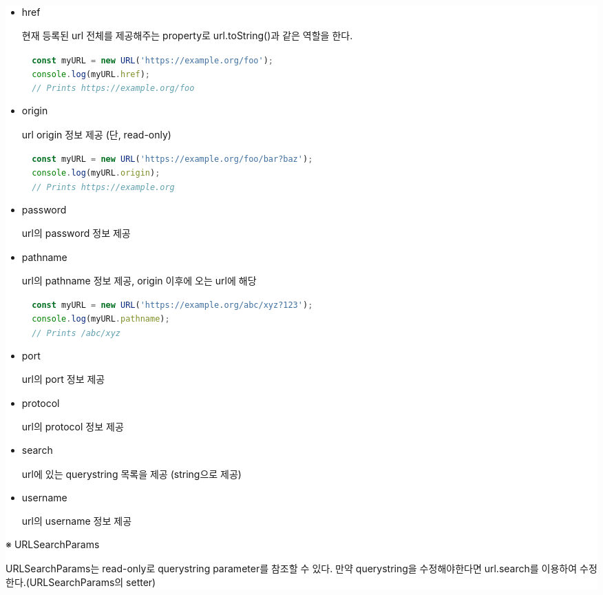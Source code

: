 * href

  현재 등록된 url 전체를 제공해주는 property로 url.toString\(\)과 같은 역할을 한다.

  ```javascript
    const myURL = new URL('https://example.org/foo');
    console.log(myURL.href);
    // Prints https://example.org/foo
  ```

* origin

  url origin 정보 제공 \(단, read-only\)

  ```javascript
    const myURL = new URL('https://example.org/foo/bar?baz');
    console.log(myURL.origin);
    // Prints https://example.org
  ```

* password

  url의 password 정보 제공

* pathname

  url의 pathname 정보 제공, origin 이후에 오는 url에 해당

  ```javascript
    const myURL = new URL('https://example.org/abc/xyz?123');
    console.log(myURL.pathname);
    // Prints /abc/xyz
  ```

* port

  url의 port 정보 제공

* protocol

  url의 protocol 정보 제공

* search

  url에 있는 querystring 목록을 제공 \(string으로 제공\)

* username

  url의 username 정보 제공

※ URLSearchParams

URLSearchParams는 read-only로 querystring parameter를 참조할 수 있다. 만약 querystring을 수정해야한다면 url.search를 이용하여 수정한다.\(URLSearchParams의 setter\)

